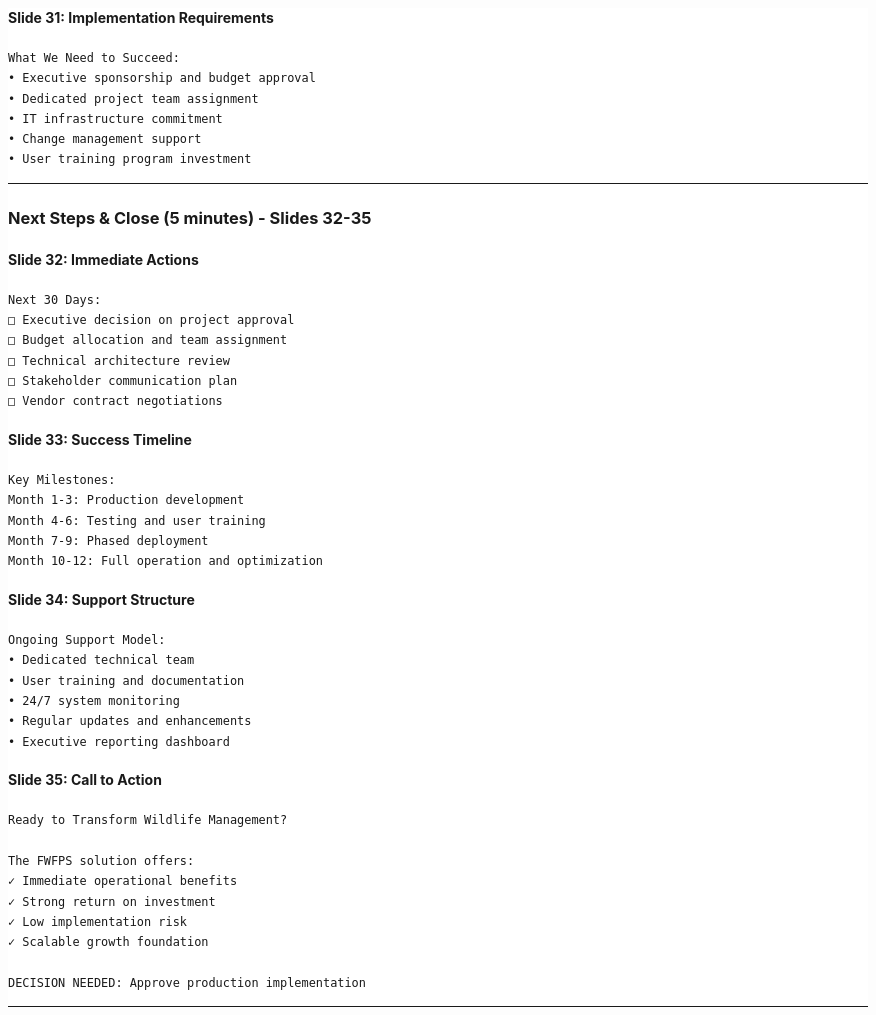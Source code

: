 #### **Slide 31: Implementation Requirements**
```
What We Need to Succeed:
• Executive sponsorship and budget approval
• Dedicated project team assignment
• IT infrastructure commitment
• Change management support
• User training program investment
```

---

### **Next Steps & Close (5 minutes) - Slides 32-35**

#### **Slide 32: Immediate Actions**
```
Next 30 Days:
□ Executive decision on project approval
□ Budget allocation and team assignment
□ Technical architecture review
□ Stakeholder communication plan
□ Vendor contract negotiations
```

#### **Slide 33: Success Timeline**
```
Key Milestones:
Month 1-3: Production development
Month 4-6: Testing and user training
Month 7-9: Phased deployment
Month 10-12: Full operation and optimization
```

#### **Slide 34: Support Structure**
```
Ongoing Support Model:
• Dedicated technical team
• User training and documentation
• 24/7 system monitoring
• Regular updates and enhancements
• Executive reporting dashboard
```

#### **Slide 35: Call to Action**
```
Ready to Transform Wildlife Management?

The FWFPS solution offers:
✓ Immediate operational benefits
✓ Strong return on investment
✓ Low implementation risk
✓ Scalable growth foundation

DECISION NEEDED: Approve production implementation
```

---